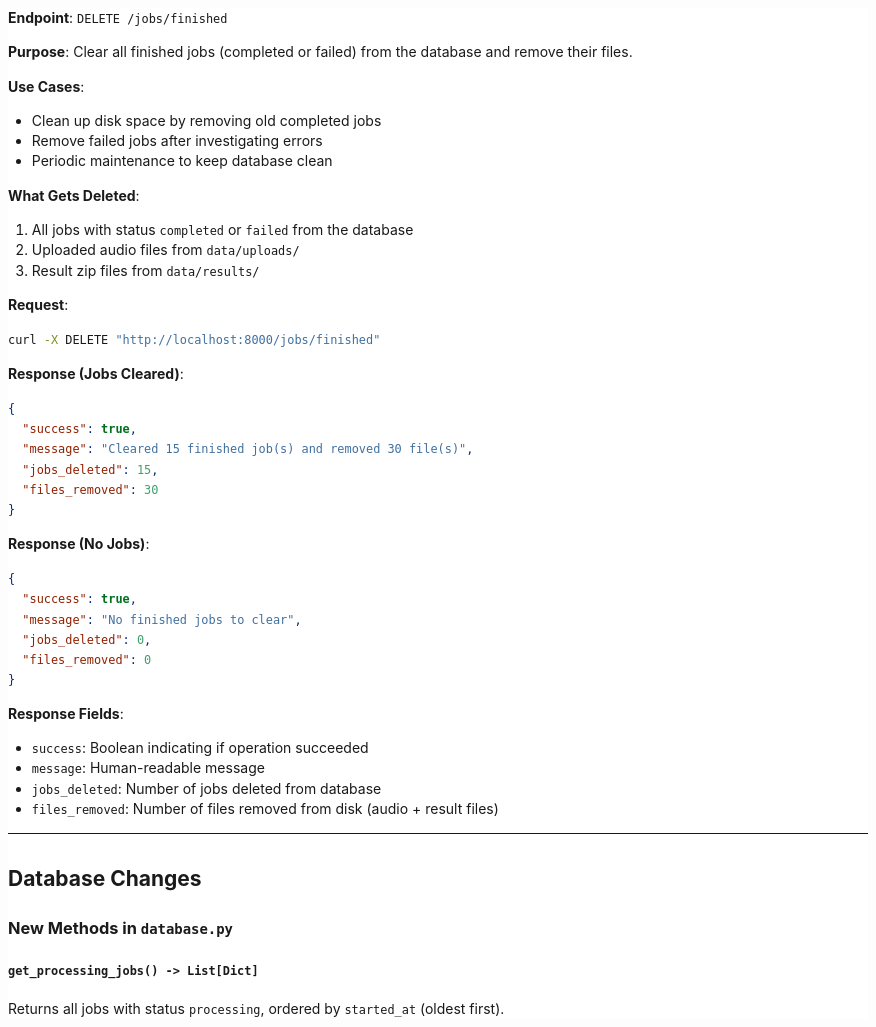 **Endpoint**: `DELETE /jobs/finished`

**Purpose**: Clear all finished jobs (completed or failed) from the database and remove their files.

**Use Cases**:
- Clean up disk space by removing old completed jobs
- Remove failed jobs after investigating errors
- Periodic maintenance to keep database clean

**What Gets Deleted**:
1. All jobs with status `completed` or `failed` from the database
2. Uploaded audio files from `data/uploads/`
3. Result zip files from `data/results/`

**Request**:
```bash
curl -X DELETE "http://localhost:8000/jobs/finished"
```

**Response (Jobs Cleared)**:
```json
{
  "success": true,
  "message": "Cleared 15 finished job(s) and removed 30 file(s)",
  "jobs_deleted": 15,
  "files_removed": 30
}
```

**Response (No Jobs)**:
```json
{
  "success": true,
  "message": "No finished jobs to clear",
  "jobs_deleted": 0,
  "files_removed": 0
}
```

**Response Fields**:
- `success`: Boolean indicating if operation succeeded
- `message`: Human-readable message
- `jobs_deleted`: Number of jobs deleted from database
- `files_removed`: Number of files removed from disk (audio + result files)

---

## Database Changes

### New Methods in `database.py`

#### `get_processing_jobs() -> List[Dict]`
Returns all jobs with status `processing`, ordered by `started_at` (oldest first).
